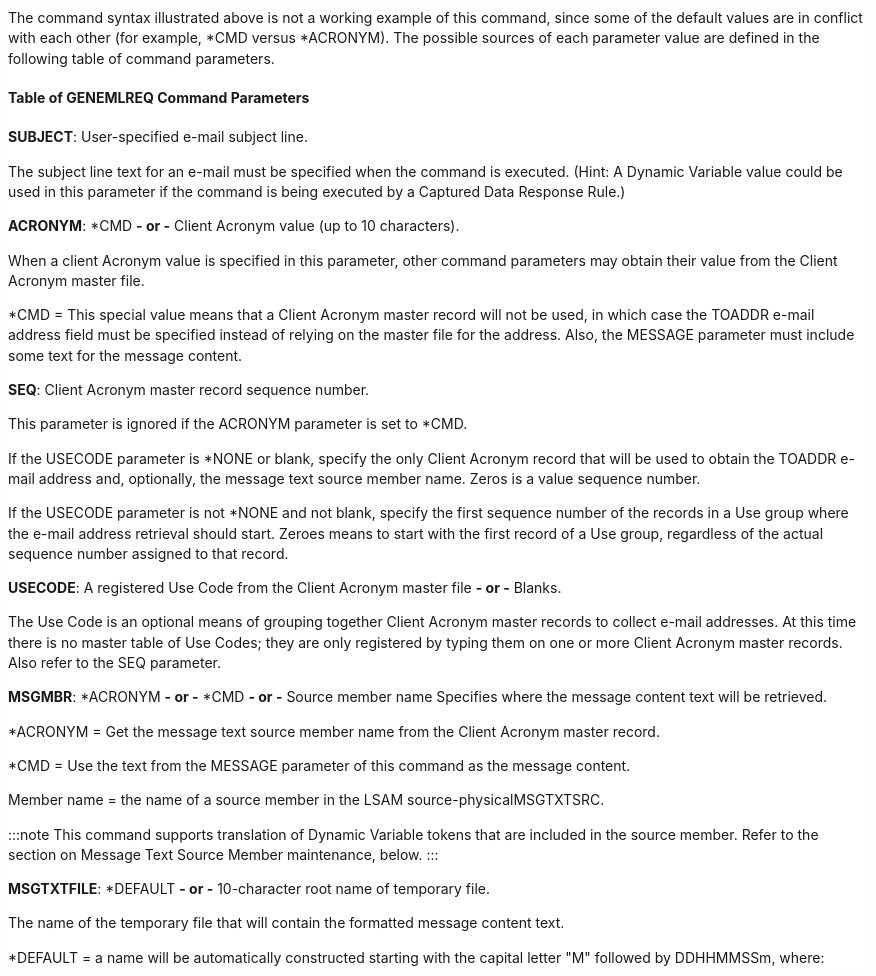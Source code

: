 The command syntax illustrated above is not a working example of this command, since some of the default values are in conflict with each other (for example, \*CMD versus \*ACRONYM). The possible sources of each parameter value are defined in the following table of command parameters.

#### Table of GENEMLREQ Command Parameters

**SUBJECT**: User-specified e-mail subject line.

The subject line text for an e-mail must be specified when the command is executed. (Hint: A Dynamic Variable value could be used in this parameter if the command is being executed by a Captured Data Response Rule.)

**ACRONYM**: \*CMD **- or -** Client Acronym value (up to 10 characters).

When a client Acronym value is specified in this parameter, other command parameters may obtain their value from the Client Acronym master file.

\*CMD = This special value means that a Client Acronym master record will not be used, in which case the TOADDR e-mail address field must be specified instead of relying on the master file for the address. Also, the MESSAGE parameter must include some text for the message content. 

**SEQ**: Client Acronym master record sequence number.

This parameter is ignored if the ACRONYM parameter is set to \*CMD.

If the USECODE parameter is \*NONE or blank, specify the only Client Acronym record that will be used to obtain the TOADDR e-mail address and, optionally, the message text source member name. Zeros is a value sequence number.

If the USECODE parameter is not \*NONE and not blank, specify the first sequence number of the records in a Use group where the e-mail address retrieval should start. Zeroes means to start with the first record of a Use group, regardless of the actual sequence number assigned to that record.

**USECODE**: A registered Use Code from the Client Acronym master file **- or -** Blanks.

The Use Code is an optional means of grouping together Client Acronym master records to collect e-mail addresses. At this time there is no master table of Use Codes; they are only registered by typing them on one or more Client Acronym master records. Also refer to the SEQ parameter.

**MSGMBR**: \*ACRONYM **- or -** \*CMD **- or -** Source member name Specifies where the message content text will be retrieved.

\*ACRONYM = Get the message text source member name from the Client Acronym master record.

\*CMD = Use the text from the MESSAGE parameter of this command as the message content.
 
 Member name = the name of a source member in the LSAM source-physicalMSGTXTSRC.

:::note
This command supports translation of Dynamic Variable tokens that are included in the source member. Refer to the section on Message Text Source Member maintenance, below.
:::

**MSGTXTFILE**: \*DEFAULT **- or -** 10-character root name of temporary file.

The name of the temporary file that will contain the formatted message content text.

\*DEFAULT = a name will be automatically constructed starting with the capital letter "M" followed by DDHHMMSSm, where:
